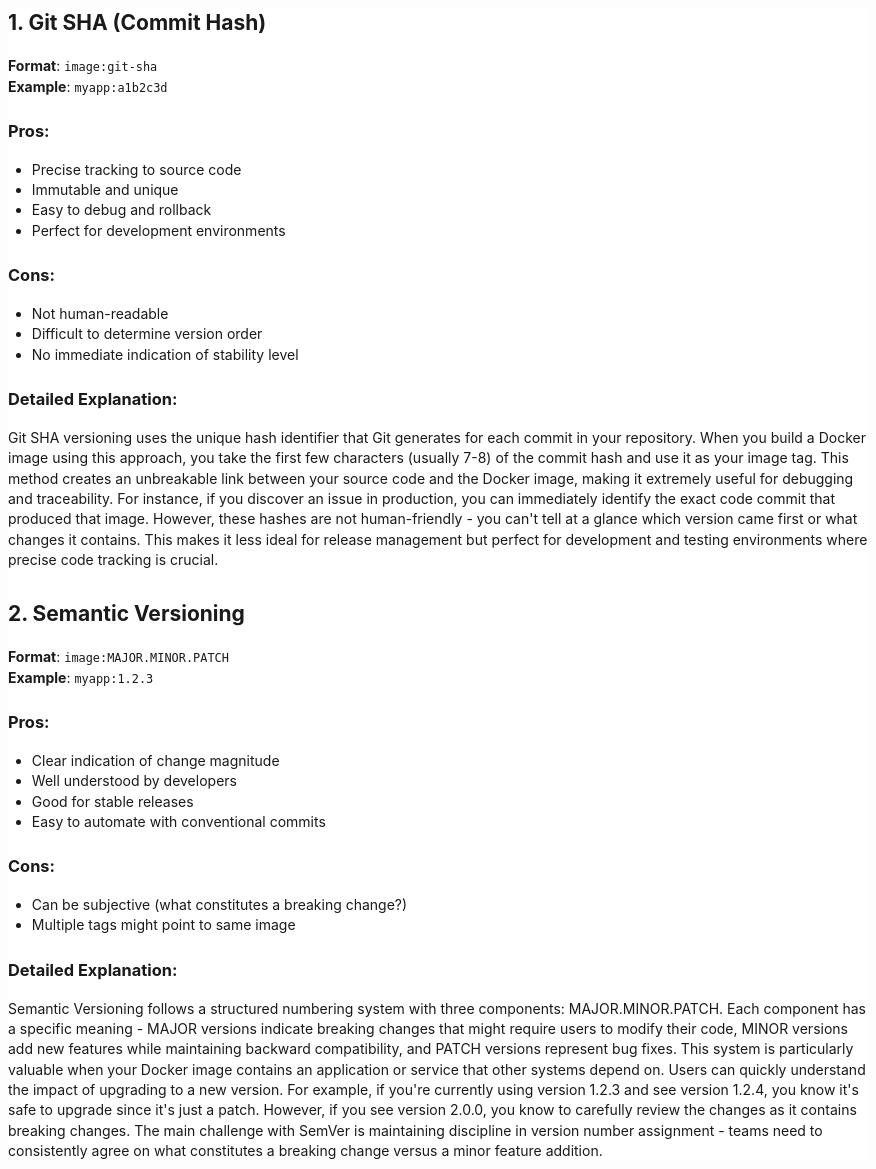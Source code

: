 ## 1. Git SHA (Commit Hash)
**Format**: `image:git-sha`  
**Example**: `myapp:a1b2c3d`

### Pros:
- Precise tracking to source code
- Immutable and unique
- Easy to debug and rollback
- Perfect for development environments

### Cons:
- Not human-readable
- Difficult to determine version order
- No immediate indication of stability level

### Detailed Explanation:
Git SHA versioning uses the unique hash identifier that Git generates for each commit in your repository. When you build a Docker image using this approach, you take the first few characters (usually 7-8) of the commit hash and use it as your image tag. This method creates an unbreakable link between your source code and the Docker image, making it extremely useful for debugging and traceability. For instance, if you discover an issue in production, you can immediately identify the exact code commit that produced that image. However, these hashes are not human-friendly - you can't tell at a glance which version came first or what changes it contains. This makes it less ideal for release management but perfect for development and testing environments where precise code tracking is crucial.

## 2. Semantic Versioning
**Format**: `image:MAJOR.MINOR.PATCH`  
**Example**: `myapp:1.2.3`

### Pros:
- Clear indication of change magnitude
- Well understood by developers
- Good for stable releases
- Easy to automate with conventional commits

### Cons:
- Can be subjective (what constitutes a breaking change?)
- Multiple tags might point to same image

### Detailed Explanation:
Semantic Versioning follows a structured numbering system with three components: MAJOR.MINOR.PATCH. Each component has a specific meaning - MAJOR versions indicate breaking changes that might require users to modify their code, MINOR versions add new features while maintaining backward compatibility, and PATCH versions represent bug fixes. This system is particularly valuable when your Docker image contains an application or service that other systems depend on. Users can quickly understand the impact of upgrading to a new version. For example, if you're currently using version 1.2.3 and see version 1.2.4, you know it's safe to upgrade since it's just a patch. However, if you see version 2.0.0, you know to carefully review the changes as it contains breaking changes. The main challenge with SemVer is maintaining discipline in version number assignment - teams need to consistently agree on what constitutes a breaking change versus a minor feature addition.
